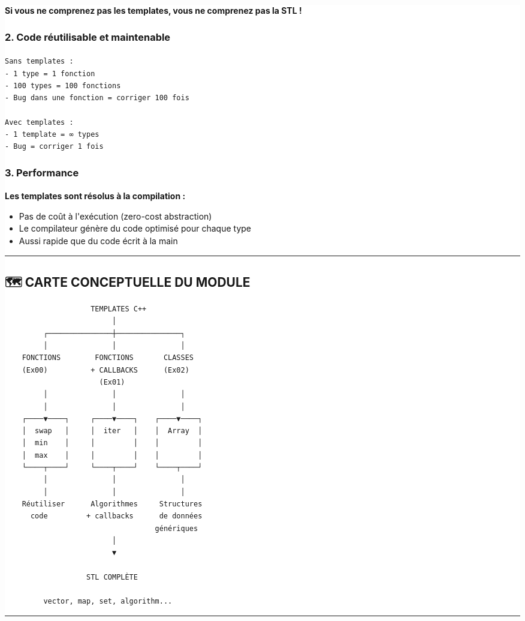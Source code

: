 **Si vous ne comprenez pas les templates, vous ne comprenez pas la STL !**

### 2. Code réutilisable et maintenable

```
Sans templates :
- 1 type = 1 fonction
- 100 types = 100 fonctions
- Bug dans une fonction = corriger 100 fois

Avec templates :
- 1 template = ∞ types
- Bug = corriger 1 fois
```

### 3. Performance

**Les templates sont résolus à la compilation :**
- Pas de coût à l'exécution (zero-cost abstraction)
- Le compilateur génère du code optimisé pour chaque type
- Aussi rapide que du code écrit à la main

---

## 🗺️ CARTE CONCEPTUELLE DU MODULE

```
                    TEMPLATES C++
                         │
         ┌───────────────┼───────────────┐
         │               │               │
    FONCTIONS        FONCTIONS       CLASSES
    (Ex00)          + CALLBACKS      (Ex02)
                      (Ex01)
         │               │               │
         │               │               │
    ┌────▼────┐     ┌────▼────┐    ┌────▼────┐
    │  swap   │     │  iter   │    │  Array  │
    │  min    │     │         │    │         │
    │  max    │     │         │    │         │
    └────┬────┘     └────┬────┘    └────┬────┘
         │               │               │
         │               │               │
    Réutiliser      Algorithmes     Structures
      code         + callbacks      de données
                                   génériques
                         │
                         ▼

                   STL COMPLÈTE

         vector, map, set, algorithm...
```

---